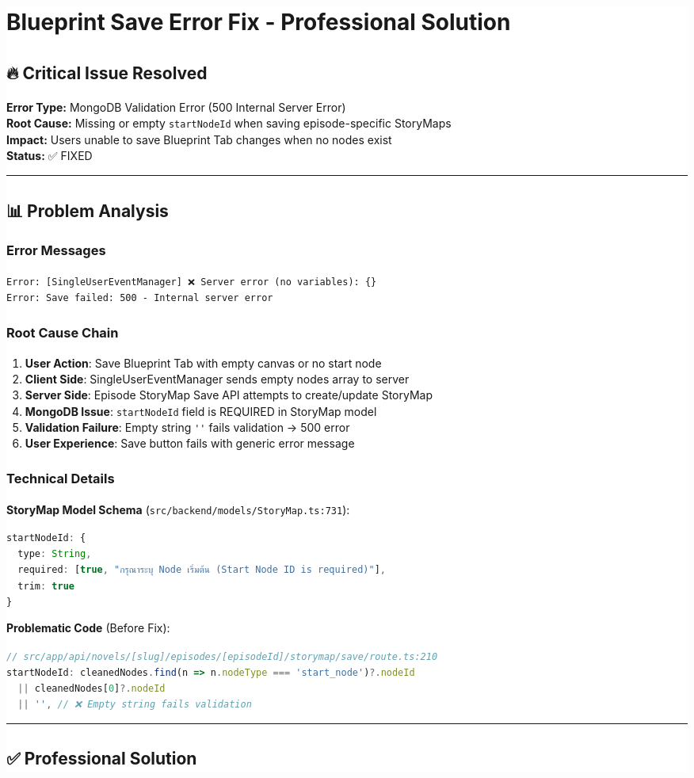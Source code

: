 # Blueprint Save Error Fix - Professional Solution

## 🔥 Critical Issue Resolved

**Error Type:** MongoDB Validation Error (500 Internal Server Error)  
**Root Cause:** Missing or empty `startNodeId` when saving episode-specific StoryMaps  
**Impact:** Users unable to save Blueprint Tab changes when no nodes exist  
**Status:** ✅ FIXED

---

## 📊 Problem Analysis

### Error Messages
```
Error: [SingleUserEventManager] ❌ Server error (no variables): {}
Error: Save failed: 500 - Internal server error
```

### Root Cause Chain
1. **User Action**: Save Blueprint Tab with empty canvas or no start node
2. **Client Side**: SingleUserEventManager sends empty nodes array to server
3. **Server Side**: Episode StoryMap Save API attempts to create/update StoryMap
4. **MongoDB Issue**: `startNodeId` field is REQUIRED in StoryMap model
5. **Validation Failure**: Empty string `''` fails validation → 500 error
6. **User Experience**: Save button fails with generic error message

### Technical Details

**StoryMap Model Schema** (`src/backend/models/StoryMap.ts:731`):
```typescript
startNodeId: { 
  type: String, 
  required: [true, "กรุณาระบุ Node เริ่มต้น (Start Node ID is required)"], 
  trim: true 
}
```

**Problematic Code** (Before Fix):
```typescript
// src/app/api/novels/[slug]/episodes/[episodeId]/storymap/save/route.ts:210
startNodeId: cleanedNodes.find(n => n.nodeType === 'start_node')?.nodeId 
  || cleanedNodes[0]?.nodeId 
  || '', // ❌ Empty string fails validation
```

---

## ✅ Professional Solution
